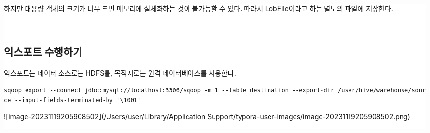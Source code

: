 하지만 대용량 객체의 크기가 너무 크면 메모리에 실체화하는 것이 불가능할 수 있다. 따라서 LobFile이라고 하는 별도의 파일에 저장한다. 

<br/>

## 익스포트 수행하기

익스포트는 데이터 소스로는 HDFS를, 목적지로는 원격 데이터베이스를 사용한다.  

``sqoop export --connect jdbc:mysql://localhost:3306/sqoop -m 1 --table destination --export-dir /user/hive/warehouse/source --input-fields-terminated-by '\1001'``  

![image-20231119205908502](/Users/user/Library/Application Support/typora-user-images/image-20231119205908502.png)

---

